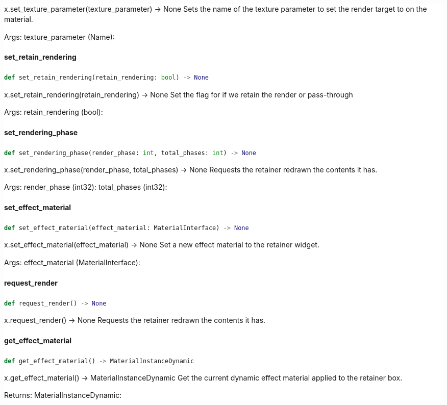 x.set_texture_parameter(texture_parameter) -> None
Sets the name of the texture parameter to set the render target to on the material.

Args:
    texture_parameter (Name):

<a id="unreal.RetainerBox.set_retain_rendering"></a>

#### set_retain_rendering

```python
def set_retain_rendering(retain_rendering: bool) -> None
```

x.set_retain_rendering(retain_rendering) -> None
Set the flag for if we retain the render or pass-through

Args:
    retain_rendering (bool):

<a id="unreal.RetainerBox.set_rendering_phase"></a>

#### set_rendering_phase

```python
def set_rendering_phase(render_phase: int, total_phases: int) -> None
```

x.set_rendering_phase(render_phase, total_phases) -> None
Requests the retainer redrawn the contents it has.

Args:
    render_phase (int32): 
    total_phases (int32):

<a id="unreal.RetainerBox.set_effect_material"></a>

#### set_effect_material

```python
def set_effect_material(effect_material: MaterialInterface) -> None
```

x.set_effect_material(effect_material) -> None
Set a new effect material to the retainer widget.

Args:
    effect_material (MaterialInterface):

<a id="unreal.RetainerBox.request_render"></a>

#### request_render

```python
def request_render() -> None
```

x.request_render() -> None
Requests the retainer redrawn the contents it has.

<a id="unreal.RetainerBox.get_effect_material"></a>

#### get_effect_material

```python
def get_effect_material() -> MaterialInstanceDynamic
```

x.get_effect_material() -> MaterialInstanceDynamic
Get the current dynamic effect material applied to the retainer box.

Returns:
    MaterialInstanceDynamic:

<a id="unreal.RichTextBlock"></a>